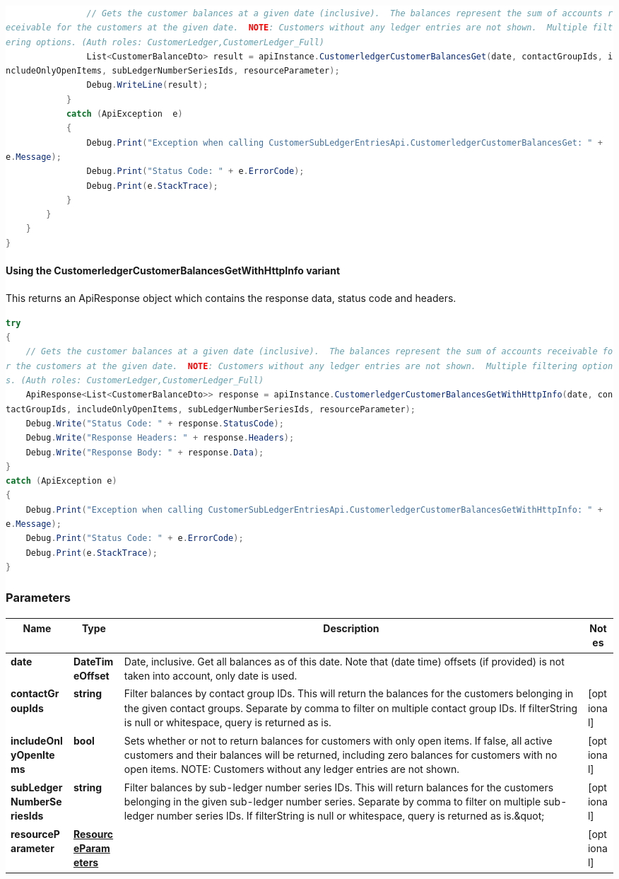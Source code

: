 ```csharp
                // Gets the customer balances at a given date (inclusive).  The balances represent the sum of accounts receivable for the customers at the given date.  NOTE: Customers without any ledger entries are not shown.  Multiple filtering options. (Auth roles: CustomerLedger,CustomerLedger_Full)
                List<CustomerBalanceDto> result = apiInstance.CustomerledgerCustomerBalancesGet(date, contactGroupIds, includeOnlyOpenItems, subLedgerNumberSeriesIds, resourceParameter);
                Debug.WriteLine(result);
            }
            catch (ApiException  e)
            {
                Debug.Print("Exception when calling CustomerSubLedgerEntriesApi.CustomerledgerCustomerBalancesGet: " + e.Message);
                Debug.Print("Status Code: " + e.ErrorCode);
                Debug.Print(e.StackTrace);
            }
        }
    }
}
```

#### Using the CustomerledgerCustomerBalancesGetWithHttpInfo variant
This returns an ApiResponse object which contains the response data, status code and headers.

```csharp
try
{
    // Gets the customer balances at a given date (inclusive).  The balances represent the sum of accounts receivable for the customers at the given date.  NOTE: Customers without any ledger entries are not shown.  Multiple filtering options. (Auth roles: CustomerLedger,CustomerLedger_Full)
    ApiResponse<List<CustomerBalanceDto>> response = apiInstance.CustomerledgerCustomerBalancesGetWithHttpInfo(date, contactGroupIds, includeOnlyOpenItems, subLedgerNumberSeriesIds, resourceParameter);
    Debug.Write("Status Code: " + response.StatusCode);
    Debug.Write("Response Headers: " + response.Headers);
    Debug.Write("Response Body: " + response.Data);
}
catch (ApiException e)
{
    Debug.Print("Exception when calling CustomerSubLedgerEntriesApi.CustomerledgerCustomerBalancesGetWithHttpInfo: " + e.Message);
    Debug.Print("Status Code: " + e.ErrorCode);
    Debug.Print(e.StackTrace);
}
```

### Parameters

| Name | Type | Description | Notes |
|------|------|-------------|-------|
| **date** | **DateTimeOffset** | Date, inclusive. Get all balances as of this date. Note that (date time) offsets (if provided) is not taken into account, only date is used. |  |
| **contactGroupIds** | **string** | Filter balances by contact group IDs. This will return the balances for the customers belonging in the given contact groups. Separate by comma to filter on multiple contact group IDs. If filterString is null or whitespace, query is returned as is. | [optional]  |
| **includeOnlyOpenItems** | **bool** | Sets whether or not to return balances for customers with only open items. If false, all active customers and their balances will be returned, including zero balances for customers with no open items. NOTE: Customers without any ledger entries are not shown. | [optional]  |
| **subLedgerNumberSeriesIds** | **string** | Filter balances by sub-ledger number series IDs. This will return balances for the customers belonging in the given sub-ledger number series. Separate by comma to filter on multiple sub-ledger number series IDs. If filterString is null or whitespace, query is returned as is.\&quot; | [optional]  |
| **resourceParameter** | [**ResourceParameters**](ResourceParameters.md) |  | [optional]  |

